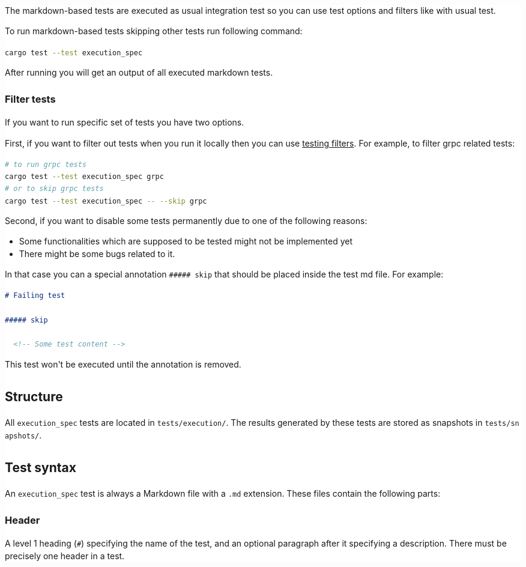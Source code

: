 The markdown-based tests are executed as usual integration test so you can use test options and filters like with usual test.

To run markdown-based tests skipping other tests run following command:

```sh
cargo test --test execution_spec
```

After running you will get an output of all executed markdown tests.

### Filter tests

If you want to run specific set of tests you have two options.

First, if you want to filter out tests when you run it locally then you can use [testing filters](./testing.md#filter-running-tests). For example, to filter grpc related tests:

```sh
# to run grpc tests
cargo test --test execution_spec grpc
# or to skip grpc tests
cargo test --test execution_spec -- --skip grpc
```

Second, if you want to disable some tests permanently due to one of the following reasons:

- Some functionalities which are supposed to be tested might not be implemented yet
- There might be some bugs related to it.

In that case you can a special annotation `##### skip` that should be placed inside the test md file. For example:

```md
# Failing test

##### skip

  <!-- Some test content -->
```

This test won't be executed until the annotation is removed.

## Structure

All `execution_spec` tests are located in `tests/execution/`. The results generated by these tests are stored as snapshots in `tests/snapshots/`.

## Test syntax

An `execution_spec` test is always a Markdown file with a `.md` extension. These files contain the following parts:

### Header

A level 1 heading (`#`) specifying the name of the test, and an optional paragraph after it specifying a description. There must be precisely one header in a test.
